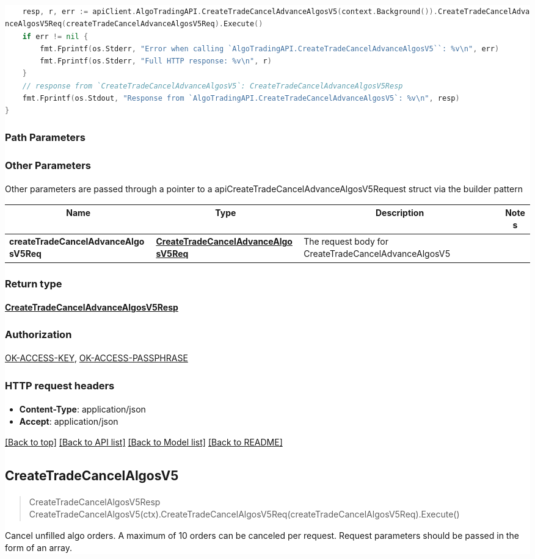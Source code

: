 ```go
	resp, r, err := apiClient.AlgoTradingAPI.CreateTradeCancelAdvanceAlgosV5(context.Background()).CreateTradeCancelAdvanceAlgosV5Req(createTradeCancelAdvanceAlgosV5Req).Execute()
	if err != nil {
		fmt.Fprintf(os.Stderr, "Error when calling `AlgoTradingAPI.CreateTradeCancelAdvanceAlgosV5``: %v\n", err)
		fmt.Fprintf(os.Stderr, "Full HTTP response: %v\n", r)
	}
	// response from `CreateTradeCancelAdvanceAlgosV5`: CreateTradeCancelAdvanceAlgosV5Resp
	fmt.Fprintf(os.Stdout, "Response from `AlgoTradingAPI.CreateTradeCancelAdvanceAlgosV5`: %v\n", resp)
}
```

### Path Parameters



### Other Parameters

Other parameters are passed through a pointer to a apiCreateTradeCancelAdvanceAlgosV5Request struct via the builder pattern


Name | Type | Description  | Notes
------------- | ------------- | ------------- | -------------
 **createTradeCancelAdvanceAlgosV5Req** | [**CreateTradeCancelAdvanceAlgosV5Req**](CreateTradeCancelAdvanceAlgosV5Req.md) | The request body for CreateTradeCancelAdvanceAlgosV5 | 

### Return type

[**CreateTradeCancelAdvanceAlgosV5Resp**](CreateTradeCancelAdvanceAlgosV5Resp.md)

### Authorization

[OK-ACCESS-KEY](../README.md#OK-ACCESS-KEY), [OK-ACCESS-PASSPHRASE](../README.md#OK-ACCESS-PASSPHRASE)

### HTTP request headers

- **Content-Type**: application/json
- **Accept**: application/json

[[Back to top]](#) [[Back to API list]](../README.md#documentation-for-api-endpoints)
[[Back to Model list]](../README.md#documentation-for-models)
[[Back to README]](../README.md)


## CreateTradeCancelAlgosV5

> CreateTradeCancelAlgosV5Resp CreateTradeCancelAlgosV5(ctx).CreateTradeCancelAlgosV5Req(createTradeCancelAlgosV5Req).Execute()

Cancel unfilled algo orders. A maximum of 10 orders can be canceled per request. Request parameters should be passed in the form of an array.  
